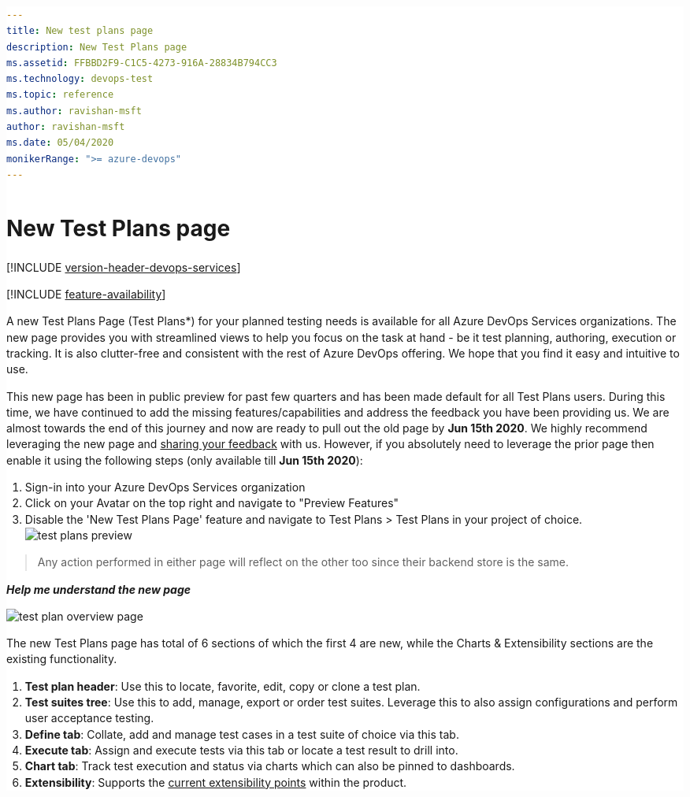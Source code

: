```yaml
---
title: New test plans page
description: New Test Plans page
ms.assetid: FFBBD2F9-C1C5-4273-916A-28834B794CC3
ms.technology: devops-test
ms.topic: reference
ms.author: ravishan-msft
author: ravishan-msft
ms.date: 05/04/2020
monikerRange: ">= azure-devops"
---
```


# New Test Plans page

[!INCLUDE [version-header-devops-services](includes/version-header-devops-services.md)]

[!INCLUDE [feature-availability](includes/feature-availability.md)]

A new Test Plans Page (Test Plans\*) for your planned testing needs is available for all Azure DevOps Services organizations. The new page provides you with streamlined views to help you focus on the task at hand - be it test planning, authoring, execution or tracking. It is also clutter-free and consistent with the rest of Azure DevOps offering. We hope that you find it easy and intuitive to use.

This new page has been in public preview for past few quarters and has been made default for all Test Plans users. During this time, we have continued to add the missing features/capabilities and address the feedback you have been providing us. We are almost towards the end of this journey and now are ready to pull out the old page by **Jun 15th 2020**. We highly recommend leveraging the new page and [sharing your feedback](#feedback) with us. However, if you absolutely need to leverage the prior page then enable it using the following steps (only available till **Jun 15th 2020**):

1. Sign-in into your Azure DevOps Services organization
2. Click on your Avatar on the top right and navigate to "Preview Features"
3. Disable the 'New Test Plans Page' feature and navigate to Test Plans > Test Plans in your project of choice.
   ![test plans preview](media/new-test-plans-page/enable-preview-feature.png)

> Any action performed in either page will reflect on the other too since their backend store is the same.

**_Help me understand the new page_**

![test plan overview page](media/new-test-plans-page/test-plan-overview.png)

The new Test Plans page has total of 6 sections of which the first 4 are new, while the Charts & Extensibility sections are the existing functionality.

1. **Test plan header**: Use this to locate, favorite, edit, copy or clone a test plan.
2. **Test suites tree**: Use this to add, manage, export or order test suites. Leverage this to also assign configurations and perform user acceptance testing.
3. **Define tab**: Collate, add and manage test cases in a test suite of choice via this tab.
4. **Execute tab**: Assign and execute tests via this tab or locate a test result to drill into.
5. **Chart tab**: Track test execution and status via charts which can also be pinned to dashboards.
6. **Extensibility**: Supports the [current extensibility points](https://docs.microsoft.com/azure/devops/extend/reference/targets/overview?view=azure-devops) within the product.
